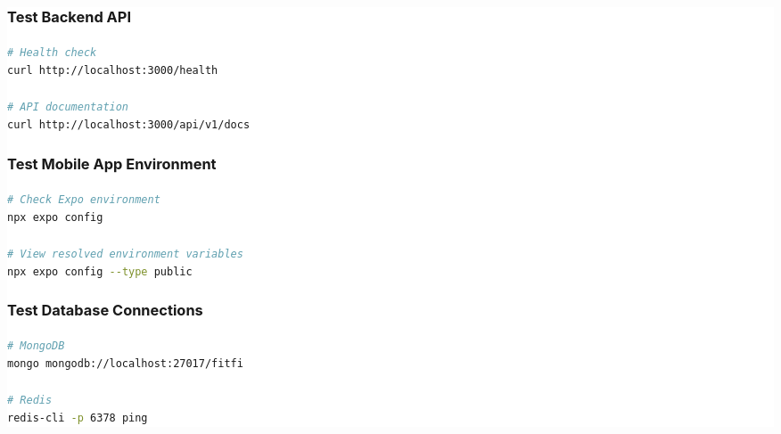 ### Test Backend API

```bash
# Health check
curl http://localhost:3000/health

# API documentation
curl http://localhost:3000/api/v1/docs
```

### Test Mobile App Environment

```bash
# Check Expo environment
npx expo config

# View resolved environment variables
npx expo config --type public
```

### Test Database Connections

```bash
# MongoDB
mongo mongodb://localhost:27017/fitfi

# Redis
redis-cli -p 6378 ping
```
